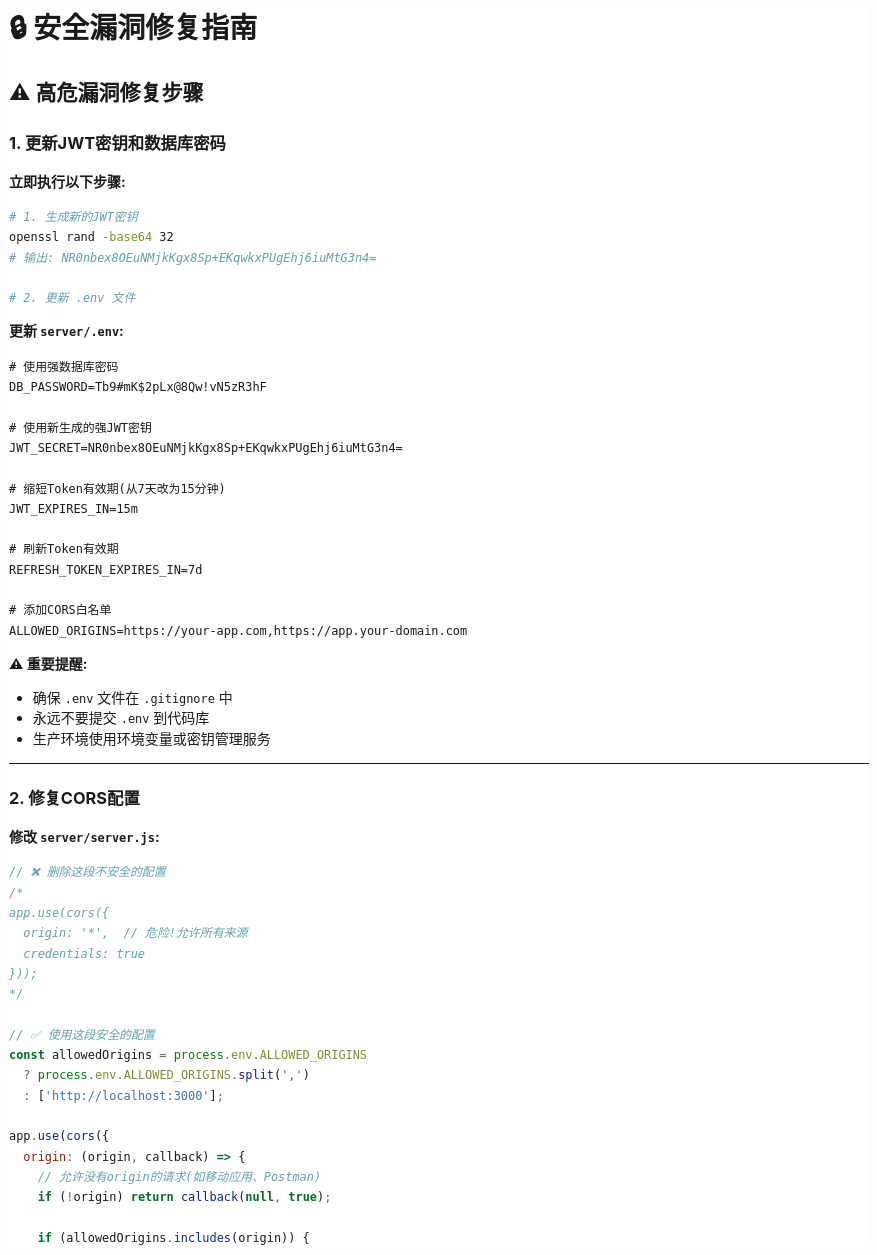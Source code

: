 # 🔒 安全漏洞修复指南

## ⚠️ 高危漏洞修复步骤

### 1. 更新JWT密钥和数据库密码

**立即执行以下步骤:**

```bash
# 1. 生成新的JWT密钥
openssl rand -base64 32
# 输出: NR0nbex8OEuNMjkKgx8Sp+EKqwkxPUgEhj6iuMtG3n4=

# 2. 更新 .env 文件
```

**更新 `server/.env`:**
```env
# 使用强数据库密码
DB_PASSWORD=Tb9#mK$2pLx@8Qw!vN5zR3hF

# 使用新生成的强JWT密钥
JWT_SECRET=NR0nbex8OEuNMjkKgx8Sp+EKqwkxPUgEhj6iuMtG3n4=

# 缩短Token有效期(从7天改为15分钟)
JWT_EXPIRES_IN=15m

# 刷新Token有效期
REFRESH_TOKEN_EXPIRES_IN=7d

# 添加CORS白名单
ALLOWED_ORIGINS=https://your-app.com,https://app.your-domain.com
```

**⚠️ 重要提醒:**
- 确保 `.env` 文件在 `.gitignore` 中
- 永远不要提交 `.env` 到代码库
- 生产环境使用环境变量或密钥管理服务

---

### 2. 修复CORS配置

**修改 `server/server.js`:**

```javascript
// ❌ 删除这段不安全的配置
/*
app.use(cors({
  origin: '*',  // 危险!允许所有来源
  credentials: true
}));
*/

// ✅ 使用这段安全的配置
const allowedOrigins = process.env.ALLOWED_ORIGINS
  ? process.env.ALLOWED_ORIGINS.split(',')
  : ['http://localhost:3000'];

app.use(cors({
  origin: (origin, callback) => {
    // 允许没有origin的请求(如移动应用、Postman)
    if (!origin) return callback(null, true);

    if (allowedOrigins.includes(origin)) {
```